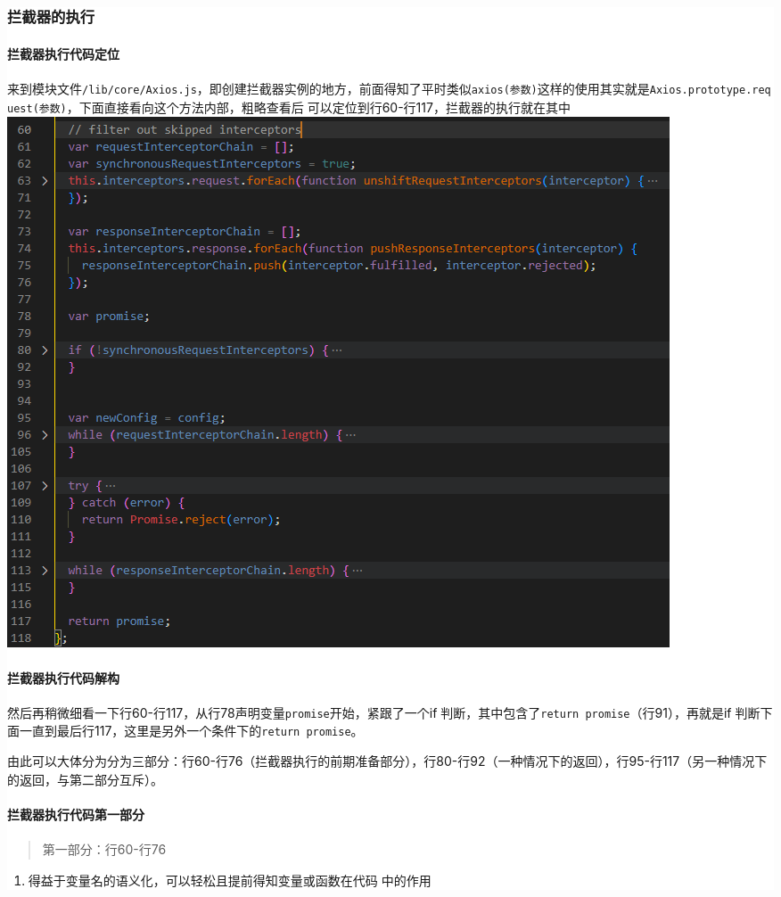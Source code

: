 ### 拦截器的执行

#### 拦截器执行代码定位

来到模块文件`/lib/core/Axios.js`，即创建拦截器实例的地方，前面得知了平时类似`axios(参数)`这样的使用其实就是`Axios.prototype.request(参数)`，下面直接看向这个方法内部，粗略查看后 可以定位到行60-行117，拦截器的执行就在其中  
![image-20211209122332085](./assets/axios-interceptor-source-code/2554471-20211210010135233-762918156.png)

#### 拦截器执行代码解构

然后再稍微细看一下行60-行117，从行78声明变量`promise`开始，紧跟了一个if 判断，其中包含了`return promise`（行91），再就是if 判断下面一直到最后行117，这里是另外一个条件下的`return promise`。

由此可以大体分为分为三部分：行60-行76（拦截器执行的前期准备部分），行80-行92（一种情况下的返回），行95-行117（另一种情况下的返回，与第二部分互斥）。

#### 拦截器执行代码第一部分

> 第一部分：行60-行76

1. 得益于变量名的语义化，可以轻松且提前得知变量或函数在代码 中的作用  